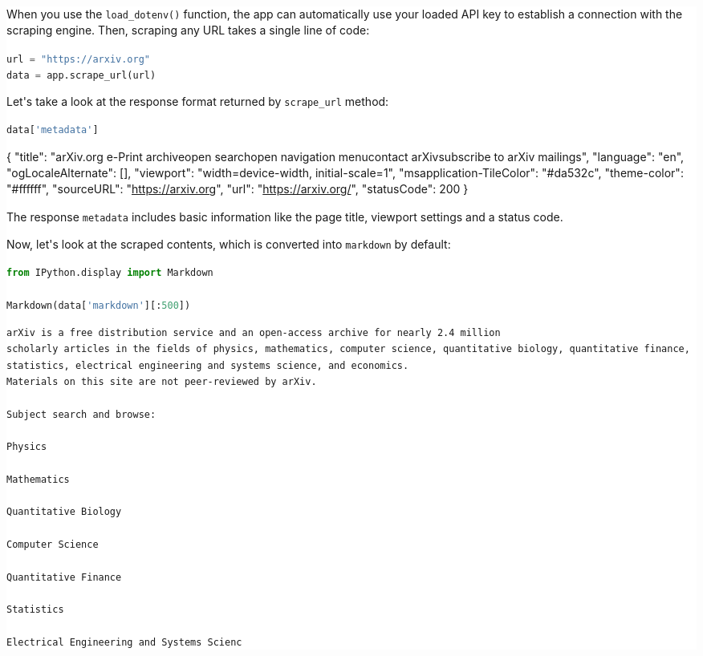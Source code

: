 When you use the `load_dotenv()` function, the app can automatically use your loaded API key to establish a connection with the scraping engine. Then, scraping any URL takes a single line of code:

```python
url = "https://arxiv.org"
data = app.scrape_url(url)
```

Let's take a look at the response format returned by `scrape_url` method:

```python
data['metadata']
```

{
    "title": "arXiv.org e-Print archiveopen searchopen navigation menucontact arXivsubscribe to arXiv mailings",
    "language": "en",
    "ogLocaleAlternate": [],
    "viewport": "width=device-width, initial-scale=1",
    "msapplication-TileColor": "#da532c",
    "theme-color": "#ffffff",
    "sourceURL": "<https://arxiv.org>",
    "url": "<https://arxiv.org/>",
    "statusCode": 200
}

The response `metadata` includes basic information like the page title, viewport settings and a status code.

Now, let's look at the scraped contents, which is converted into `markdown` by default:

```python
from IPython.display import Markdown

Markdown(data['markdown'][:500])

```

```text
arXiv is a free distribution service and an open-access archive for nearly 2.4 million
scholarly articles in the fields of physics, mathematics, computer science, quantitative biology, quantitative finance, statistics, electrical engineering and systems science, and economics.
Materials on this site are not peer-reviewed by arXiv.

Subject search and browse:

Physics

Mathematics

Quantitative Biology

Computer Science

Quantitative Finance

Statistics

Electrical Engineering and Systems Scienc
```
